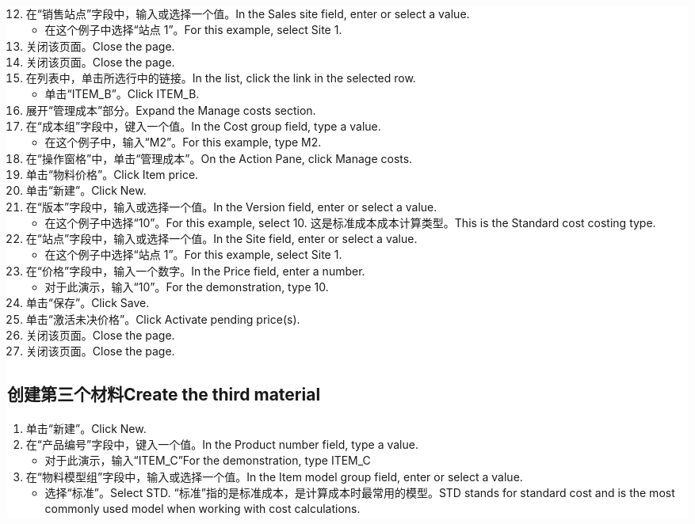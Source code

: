 12. <span data-ttu-id="6a2f0-176">在“销售站点”字段中，输入或选择一个值。</span><span class="sxs-lookup"><span data-stu-id="6a2f0-176">In the Sales site field, enter or select a value.</span></span>
    * <span data-ttu-id="6a2f0-177">在这个例子中选择“站点 1”。</span><span class="sxs-lookup"><span data-stu-id="6a2f0-177">For this example, select Site 1.</span></span>  
13. <span data-ttu-id="6a2f0-178">关闭该页面。</span><span class="sxs-lookup"><span data-stu-id="6a2f0-178">Close the page.</span></span>
14. <span data-ttu-id="6a2f0-179">关闭该页面。</span><span class="sxs-lookup"><span data-stu-id="6a2f0-179">Close the page.</span></span>
15. <span data-ttu-id="6a2f0-180">在列表中，单击所选行中的链接。</span><span class="sxs-lookup"><span data-stu-id="6a2f0-180">In the list, click the link in the selected row.</span></span>
    * <span data-ttu-id="6a2f0-181">单击“ITEM_B”。</span><span class="sxs-lookup"><span data-stu-id="6a2f0-181">Click ITEM_B.</span></span>  
16. <span data-ttu-id="6a2f0-182">展开“管理成本”部分。</span><span class="sxs-lookup"><span data-stu-id="6a2f0-182">Expand the Manage costs section.</span></span>
17. <span data-ttu-id="6a2f0-183">在“成本组”字段中，键入一个值。</span><span class="sxs-lookup"><span data-stu-id="6a2f0-183">In the Cost group field, type a value.</span></span>
    * <span data-ttu-id="6a2f0-184">在这个例子中，输入“M2”。</span><span class="sxs-lookup"><span data-stu-id="6a2f0-184">For this example, type M2.</span></span>  
18. <span data-ttu-id="6a2f0-185">在“操作窗格”中，单击“管理成本”。</span><span class="sxs-lookup"><span data-stu-id="6a2f0-185">On the Action Pane, click Manage costs.</span></span>
19. <span data-ttu-id="6a2f0-186">单击“物料价格”。</span><span class="sxs-lookup"><span data-stu-id="6a2f0-186">Click Item price.</span></span>
20. <span data-ttu-id="6a2f0-187">单击“新建”。</span><span class="sxs-lookup"><span data-stu-id="6a2f0-187">Click New.</span></span>
21. <span data-ttu-id="6a2f0-188">在“版本”字段中，输入或选择一个值。</span><span class="sxs-lookup"><span data-stu-id="6a2f0-188">In the Version field, enter or select a value.</span></span>
    * <span data-ttu-id="6a2f0-189">在这个例子中选择“10”。</span><span class="sxs-lookup"><span data-stu-id="6a2f0-189">For this example, select 10.</span></span> <span data-ttu-id="6a2f0-190">这是标准成本成本计算类型。</span><span class="sxs-lookup"><span data-stu-id="6a2f0-190">This is the Standard cost costing type.</span></span>  
22. <span data-ttu-id="6a2f0-191">在“站点”字段中，输入或选择一个值。</span><span class="sxs-lookup"><span data-stu-id="6a2f0-191">In the Site field, enter or select a value.</span></span>
    * <span data-ttu-id="6a2f0-192">在这个例子中选择“站点 1”。</span><span class="sxs-lookup"><span data-stu-id="6a2f0-192">For this example, select Site 1.</span></span>  
23. <span data-ttu-id="6a2f0-193">在“价格”字段中，输入一个数字。</span><span class="sxs-lookup"><span data-stu-id="6a2f0-193">In the Price field, enter a number.</span></span>
    * <span data-ttu-id="6a2f0-194">对于此演示，输入“10”。</span><span class="sxs-lookup"><span data-stu-id="6a2f0-194">For the demonstration, type 10.</span></span>  
24. <span data-ttu-id="6a2f0-195">单击“保存”。</span><span class="sxs-lookup"><span data-stu-id="6a2f0-195">Click Save.</span></span>
25. <span data-ttu-id="6a2f0-196">单击“激活未决价格”。</span><span class="sxs-lookup"><span data-stu-id="6a2f0-196">Click Activate pending price(s).</span></span>
26. <span data-ttu-id="6a2f0-197">关闭该页面。</span><span class="sxs-lookup"><span data-stu-id="6a2f0-197">Close the page.</span></span>
27. <span data-ttu-id="6a2f0-198">关闭该页面。</span><span class="sxs-lookup"><span data-stu-id="6a2f0-198">Close the page.</span></span>

## <a name="create-the-third-material"></a><span data-ttu-id="6a2f0-199">创建第三个材料</span><span class="sxs-lookup"><span data-stu-id="6a2f0-199">Create the third material</span></span>
1. <span data-ttu-id="6a2f0-200">单击“新建”。</span><span class="sxs-lookup"><span data-stu-id="6a2f0-200">Click New.</span></span>
2. <span data-ttu-id="6a2f0-201">在“产品编号”字段中，键入一个值。</span><span class="sxs-lookup"><span data-stu-id="6a2f0-201">In the Product number field, type a value.</span></span>
    * <span data-ttu-id="6a2f0-202">对于此演示，输入“ITEM_C”</span><span class="sxs-lookup"><span data-stu-id="6a2f0-202">For the demonstration, type ITEM_C</span></span>  
3. <span data-ttu-id="6a2f0-203">在“物料模型组”字段中，输入或选择一个值。</span><span class="sxs-lookup"><span data-stu-id="6a2f0-203">In the Item model group field, enter or select a value.</span></span>
    * <span data-ttu-id="6a2f0-204">选择“标准”。</span><span class="sxs-lookup"><span data-stu-id="6a2f0-204">Select STD.</span></span> <span data-ttu-id="6a2f0-205">“标准”指的是标准成本，是计算成本时最常用的模型。</span><span class="sxs-lookup"><span data-stu-id="6a2f0-205">STD stands for standard cost and is the most commonly used model when working with cost calculations.</span></span>  